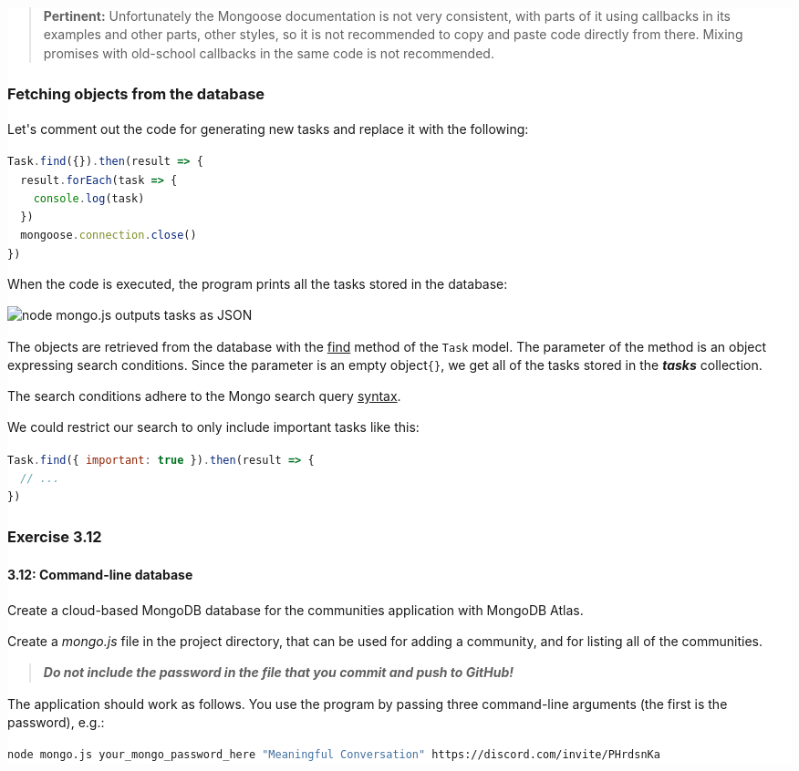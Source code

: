 > **Pertinent:** Unfortunately the Mongoose documentation is not very consistent,
with parts of it using callbacks in its examples and other parts, other styles,
so it is not recommended to copy and paste code directly from there.
Mixing promises with old-school callbacks in the same code is not recommended.

### Fetching objects from the database

Let's comment out the code for generating new tasks and replace it with the following:

```js
Task.find({}).then(result => {
  result.forEach(task => {
    console.log(task)
  })
  mongoose.connection.close()
})
```

When the code is executed, the program prints all the tasks stored in the database:

![node mongo.js outputs tasks as JSON](../../images/3/70ea.png)

The objects are retrieved from the database with the [find](https://mongoosejs.com/docs/api/model.html#model_Model-find) method of the `Task` model.
The parameter of the method is an object expressing search conditions.
Since the parameter is an empty object`{}`, we get all of the tasks stored in the ***tasks*** collection.

The search conditions adhere to the Mongo search query [syntax](https://docs.mongodb.com/manual/reference/operator/).

We could restrict our search to only include important tasks like this:

```js
Task.find({ important: true }).then(result => {
  // ...
})
```

</div>

<div class="tasks">

### Exercise 3.12

#### 3.12: Command-line database

Create a cloud-based MongoDB database for the communities application with MongoDB Atlas.

Create a *mongo.js* file in the project directory, that can be used for adding a community, and for listing all of the communities.

> ***Do not include the password in the file that you commit and push to GitHub!***

The application should work as follows.
You use the program by passing three command-line arguments (the first is the password), e.g.:

```bash
node mongo.js your_mongo_password_here "Meaningful Conversation" https://discord.com/invite/PHrdsnKa
```
